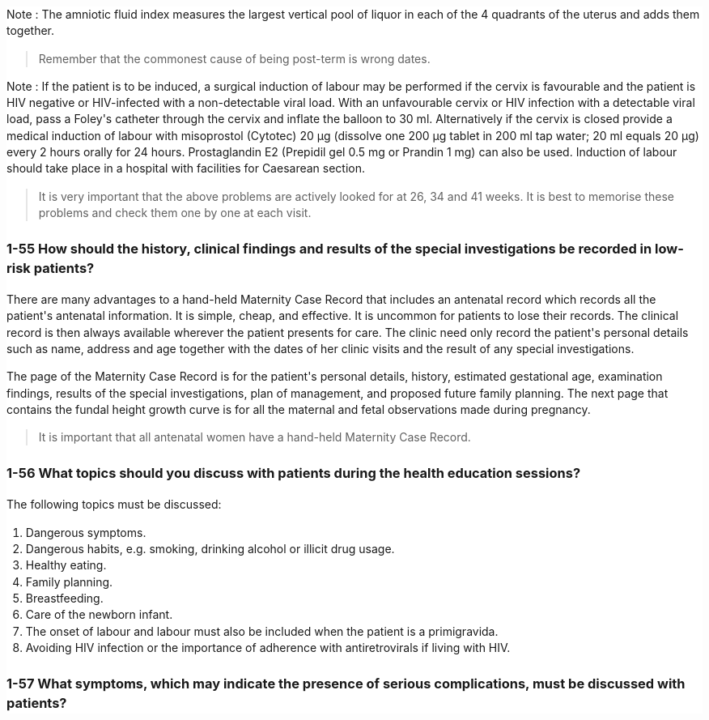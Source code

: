 Note
:	The amniotic fluid index measures the largest vertical pool of liquor in each of the 4 quadrants of the uterus and adds them together.

> Remember that the commonest cause of being post-term is wrong dates.

Note
:	If the patient is to be induced, a surgical induction of labour may be performed if the cervix is favourable and the patient is HIV negative or HIV-infected with a non-detectable viral load. With an unfavourable cervix or HIV infection with a detectable viral load, pass a Foley's catheter through the cervix and inflate the balloon to 30 ml. Alternatively if the cervix is closed provide a medical induction of labour with misoprostol (Cytotec) 20 µg (dissolve one 200 µg tablet in 200 ml tap water; 20 ml equals 20 µg) every 2 hours orally for 24 hours. Prostaglandin E2 (Prepidil gel 0.5 mg or Prandin 1 mg) can also be used. Induction of labour should take place in a hospital with facilities for Caesarean section. 

> It is very important that the above problems are actively looked for at 26, 34 and 41 weeks. It is best to memorise these problems and check them one by one at each visit.

### 1-55 How should the history, clinical findings and results of the special investigations be recorded in low-risk patients?

There are many advantages to a hand-held Maternity Case Record that includes an antenatal record which records all the patient's antenatal information. It is simple, cheap, and effective. It is uncommon for patients to lose their records. The clinical record is then always available wherever the patient presents for care. The clinic need only record the patient's personal details such as name, address and age together with the dates of her clinic visits and the result of any special investigations.

The page of the Maternity Case Record is for the patient's personal details, history, estimated gestational age, examination findings, results of the special investigations, plan of management, and proposed future family planning. The next page that contains the fundal height growth curve is for all the maternal and fetal observations made during pregnancy.

> It is important that all antenatal women have a hand-held Maternity Case Record.

### 1-56 What topics should you discuss with patients during the health education sessions?

The following topics must be discussed:

1.	Dangerous symptoms.
2.	Dangerous habits, e.g. smoking, drinking alcohol or illicit drug usage.
3.	Healthy eating.
4.	Family planning.
5.	Breastfeeding.
6.	Care of the newborn infant.
7.	The onset of labour and labour must also be included when the patient is a primigravida. 
8.	Avoiding HIV infection or the importance of adherence with antiretrovirals if living with HIV. 

### 1-57 What symptoms, which may indicate the presence of serious complications, must be discussed with patients?
